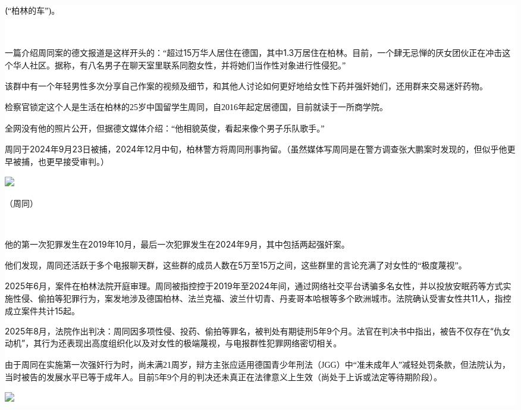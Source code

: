 (</span></span><font face="等线"><span leaf=""><span textstyle="">“柏林的车”)。</span></span></font></p><p><font face="等线"><span leaf=""><br></span></font><span><p></p></span></p><p><font face="等线"><span leaf=""><span textstyle="">一篇介绍周同案的德文报道是这样开头的：</span></span></font><font face="等线"><span leaf=""><span textstyle="">“</span></span></font><font face="等线"><span leaf=""><span textstyle="">超过</span></span></font><span leaf=""><span textstyle="">15万华人居住在德国，其中1.3万居住在柏林。目前，一个肆无忌惮的厌女团伙正在冲击这个华人社区。据称，有八名男子在聊天室里联系同胞女性，并将她们当作性对象进行性侵犯。</span></span><font face="等线"><span leaf=""><span textstyle="">”</span></span></font><span leaf=""><span textstyle=""> </span></span><span><p></p></span></p><p><font face="等线"><span leaf=""><span textstyle="">该群中有一个年轻男性</span></span></font><font face="等线"><span leaf=""><span textstyle="">多次分享自己作案的视频及细节</span></span></font><font face="等线"><span leaf=""><span textstyle="">，和</span></span></font><font face="等线"><span leaf=""><span textstyle="">其他</span></span></font><font face="等线"><span leaf=""><span textstyle="">人</span></span></font><font face="等线"><span leaf=""><span textstyle="">讨论如何更好地给女性下药并强奸她们</span></span></font><font face="等线"><span leaf=""><span textstyle="">，还用群来</span></span></font><font face="等线"><span leaf=""><span textstyle="">交易迷奸药物。</span></span></font><span><p></p></span></p><p><font face="等线"><span leaf=""><span textstyle="">检察官锁定这个人是生活在柏林的</span></span></font><font face="等线"><span leaf=""><span textstyle="">25岁中国留学生周同，</span></span></font><font face="等线"><span leaf=""><span textstyle="">自2016年起定居德国，</span></span></font><font face="等线"><span leaf=""><span textstyle="">目前就读于一所商学院</span></span></font><font face="等线"><span leaf=""><span textstyle="">。</span></span></font><font face="等线"><span leaf=""><br></span></font></p><p><font face="等线"><span leaf=""><span textstyle="">全网没有他的照片公开，但据</span></span></font><font face="等线"><span leaf=""><span textstyle="">德文媒体介绍：</span></span></font><font face="等线"><span leaf=""><span textstyle="">“</span></span></font><font face="等线"><span leaf=""><span textstyle="">他相貌英俊，看起来像个男子乐队歌手。</span></span></font><font face="等线"><span leaf=""><span textstyle="">”</span></span></font><span><p></p></span></p><p><font face="等线"><span leaf=""><span textstyle="">周同于</span></span></font><span leaf=""><span textstyle="">2024年9月23日</span></span><font face="等线"><span leaf=""><span textstyle="">被捕，</span></span></font><span leaf=""><span textstyle="">2024年12月中旬，柏林警方将周同刑事拘留。（虽然媒体写周同是在警方调查张大鹏案时发现的，但似乎他更早被捕，也更早接受审判。）</span></span></p><p><span leaf=""><img data-src="https://mmbiz.qpic.cn/sz_mmbiz_png/fKfsfulrRDDAyHKEVPcfWJwVWbqpYiaEHL34judEDhxvBxADtaKbLpM9rZ1AOCyLmXIA9IrVzIRjVibhgtlarPBA/640?wx_fmt=png&amp;from=appmsg" data-ratio="0.5965480043149946" data-s="300,640" data-type="png" data-w="1854" type="block" data-imgfileid="100066799" src="https://mmbiz.qpic.cn/sz_mmbiz_png/fKfsfulrRDDAyHKEVPcfWJwVWbqpYiaEHL34judEDhxvBxADtaKbLpM9rZ1AOCyLmXIA9IrVzIRjVibhgtlarPBA/640?wx_fmt=png&amp;from=appmsg"></span></p><p><span leaf=""><span textstyle="">（周同）</span></span></p><p><span leaf=""><br></span><span><p></p></span></p><p><font face="等线"><span leaf=""><span textstyle="">他的</span></span></font><span leaf=""><span textstyle="">第一次犯罪发生在2019年10月，最后一次犯罪发生在2024年9月</span></span><font face="等线"><span leaf=""><span textstyle="">，</span></span></font><font face="等线"><span leaf=""><span textstyle="">其中包括两起强奸案。</span></span></font><span><p></p></span></p><p><font face="等线"><span leaf=""><span textstyle="">他们发现，周同还</span></span></font><font face="等线"><span leaf=""><span textstyle="">活跃于多个</span></span></font><font face="等线"><span leaf=""><span textstyle="">电报聊天</span></span></font><font face="等线"><span leaf=""><span textstyle="">群，</span></span></font><font face="等线"><span leaf=""><span textstyle="">这些群的</span></span></font><font face="等线"><span leaf=""><span textstyle="">成员人数在</span></span></font><span leaf=""><span textstyle="">5万至15万之间</span></span><font face="等线"><span leaf=""><span textstyle="">，</span></span></font><font face="等线"><span leaf=""><span textstyle="">这些群里的</span></span></font><font face="等线"><span leaf=""><span textstyle="">言论</span></span></font><font face="等线"><span leaf=""><span textstyle="">充满了对女性的</span></span></font><font face="等线"><span leaf=""><span textstyle="">“极度蔑视”。</span></span></font><span><p></p></span></p><p><span leaf=""><span textstyle="">2025年6月，案件在柏林法院开庭审理。</span></span><font face="等线"><span leaf=""><span textstyle="">周同被指控</span></span></font><font face="等线"><span leaf=""><span textstyle="">控于</span></span></font><span leaf=""><span textstyle="">2019年至2024年间，通过网络社交平台诱骗多名女性，并以投放安眠药等方式实施性侵、偷拍等犯罪行为，案发地涉及德国柏林、法兰克福、波兰什切青、丹麦哥本哈根等多个欧洲城市。</span></span><span leaf=""><span textstyle="">法院确认受害女性共11人，指控成立案件共计15起。</span></span><span><p></p></span></p><p><span leaf=""><span textstyle="">2025年8月，法院作出判决：周同因多项性侵、投药、偷拍等罪名，被判处有期徒刑5年9个月。法官在判决书中指出，被告不仅存在“仇女动机”，其行为还表现出高度组织化以及对女性的极端蔑视，</span></span><font face="等线"><span leaf=""><span textstyle="">与电报群</span></span></font><font face="等线"><span leaf=""><span textstyle="">性犯罪网络密切相关。</span></span></font><span><p></p></span></p><p><font face="等线"><span leaf=""><span textstyle="">由于周同在实施第一次强奸行为时，尚未满</span></span></font><font face="等线"><span leaf=""><span textstyle="">21周岁，辩方主张应适用德国青少年刑法（JGG）中“准未成年人”减轻处罚条款，但法院认为，当时被告的发展水平已等于成年人。目前5年9个月的判决还未真正在法律意义上生效（尚处于上诉或法定等待期阶段）。</span></span></font></p><section nodeleaf=""><img data-src="https://mmbiz.qpic.cn/sz_mmbiz_png/fKfsfulrRDDAyHKEVPcfWJwVWbqpYiaEHYJXxiaECicDu1nA92omQs2zhB3npuJBWk954ZfwkkSbTaERU8ia5xNL4g/640?wx_fmt=png&amp;from=appmsg" data-ratio="1.1875" data-s="300,640" data-type="png" data-w="992" type="block" data-imgfileid="100066800" src="https://mmbiz.qpic.cn/sz_mmbiz_png/fKfsfulrRDDAyHKEVPcfWJwVWbqpYiaEHYJXxiaECicDu1nA92omQs2zhB3npuJBWk954ZfwkkSbTaERU8ia5xNL4g/640?wx_fmt=png&amp;from=appmsg"></section><p><font face="等线">